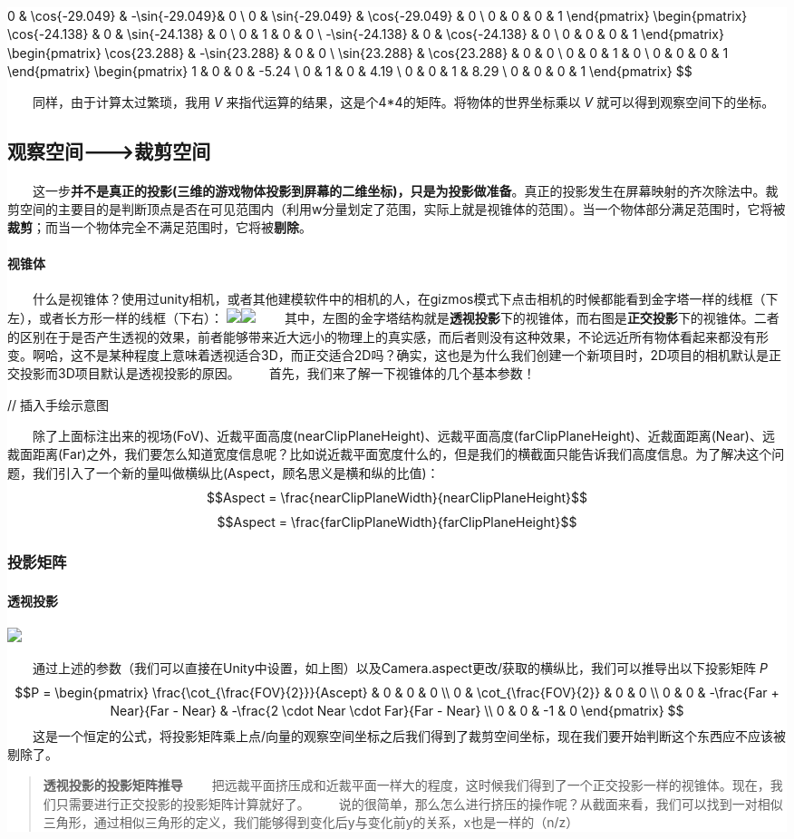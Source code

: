   0         & \cos{-29.049}  & -\sin{-29.049}& 0 \\
   0         & \sin{-29.049}  & \cos{-29.049} & 0 \\
   0         & 0              & 0             & 1
\end{pmatrix}  \begin{pmatrix}
   \cos{-24.138}  & 0        & \sin{-24.138}  & 0 \\
   0              & 1        & 0              & 0 \\
   -\sin{-24.138} & 0        & \cos{-24.138}  & 0 \\
   0              & 0        & 0              & 1
\end{pmatrix}  \begin{pmatrix}
   \cos{23.288}  & -\sin{23.288}  & 0       & 0 \\
   \sin{23.288}  & \cos{23.288}   & 0       & 0 \\
   0              & 0               & 1       & 0 \\
   0              & 0               & 0       & 1
\end{pmatrix}  \begin{pmatrix}
   1         & 0        & 0        & -5.24 \\
   0         & 1        & 0        & 4.19 \\
   0         & 0        & 1        & 8.29 \\
   0         & 0        & 0        & 1
\end{pmatrix}
$$

&emsp;&emsp;同样，由于计算太过繁琐，我用 $V$ 来指代运算的结果，这是个4*4的矩阵。将物体的世界坐标乘以 $V$ 就可以得到观察空间下的坐标。

## 观察空间--->裁剪空间
&emsp;&emsp;这一步**并不是真正的投影(三维的游戏物体投影到屏幕的二维坐标)，只是为投影做准备**。真正的投影发生在屏幕映射的齐次除法中。裁剪空间的主要目的是判断顶点是否在可见范围内（利用w分量划定了范围，实际上就是视锥体的范围）。当一个物体部分满足范围时，它将被**裁剪**；而当一个物体完全不满足范围时，它将被**剔除**。
#### 视锥体
&emsp;&emsp;什么是视锥体？使用过unity相机，或者其他建模软件中的相机的人，在gizmos模式下点击相机的时候都能看到金字塔一样的线框（下左），或者长方形一样的线框（下右）：
<img src="https://raw.githubusercontent.com/Guiny-Time/PictureBed/main/20210928213302.png" width=300/><img src="https://raw.githubusercontent.com/Guiny-Time/PictureBed/main/20210928213535.png" width=365/>
&emsp;&emsp;其中，左图的金字塔结构就是**透视投影**下的视锥体，而右图是**正交投影**下的视锥体。二者的区别在于是否产生透视的效果，前者能够带来近大远小的物理上的真实感，而后者则没有这种效果，不论远近所有物体看起来都没有形变。啊哈，这不是某种程度上意味着透视适合3D，而正交适合2D吗？确实，这也是为什么我们创建一个新项目时，2D项目的相机默认是正交投影而3D项目默认是透视投影的原因。
&emsp;&emsp;首先，我们来了解一下视锥体的几个基本参数！

// 插入手绘示意图

&emsp;&emsp;除了上面标注出来的视场(FoV)、近裁平面高度(nearClipPlaneHeight)、远裁平面高度(farClipPlaneHeight)、近裁面距离(Near)、远裁面距离(Far)之外，我们要怎么知道宽度信息呢？比如说近裁平面宽度什么的，但是我们的横截面只能告诉我们高度信息。为了解决这个问题，我们引入了一个新的量叫做横纵比(Aspect，顾名思义是横和纵的比值)：
$$Aspect = \frac{nearClipPlaneWidth}{nearClipPlaneHeight}$$
$$Aspect = \frac{farClipPlaneWidth}{farClipPlaneHeight}$$

### 投影矩阵
#### 透视投影
<img src="https://raw.githubusercontent.com/Guiny-Time/PictureBed/main/20210928215534.png" width=400/>

&emsp;&emsp;通过上述的参数（我们可以直接在Unity中设置，如上图）以及Camera.aspect更改/获取的横纵比，我们可以推导出以下投影矩阵 $P$
$$P = 
\begin{pmatrix}
   \frac{\cot_{\frac{FOV}{2}}}{Ascept}    & 0                       & 0                                 & 0 \\
   0                                      & \cot_{\frac{FOV}{2}}    & 0                                 & 0 \\
   0                                      & 0                       & -\frac{Far + Near}{Far - Near}    & -\frac{2 \cdot Near \cdot Far}{Far - Near} \\
   0                                      & 0                       & -1                                & 0
\end{pmatrix}
$$
&emsp;&emsp;这是一个恒定的公式，将投影矩阵乘上点/向量的观察空间坐标之后我们得到了裁剪空间坐标，现在我们要开始判断这个东西应不应该被剔除了。
> **透视投影的投影矩阵推导**
&emsp;&emsp;把远裁平面挤压成和近裁平面一样大的程度，这时候我们得到了一个正交投影一样的视锥体。现在，我们只需要进行正交投影的投影矩阵计算就好了。
&emsp;&emsp;说的很简单，那么怎么进行挤压的操作呢？从截面来看，我们可以找到一对相似三角形，通过相似三角形的定义，我们能够得到变化后y与变化前y的关系，x也是一样的（n/z）